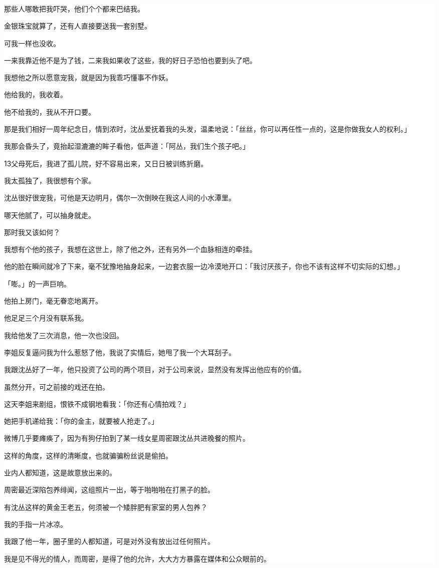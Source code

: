 那些人哪敢把我吓哭，他们个个都来巴结我。

金银珠宝就算了，还有人直接要送我一套别墅。

可我一样也没收。

一来我靠近他不是为了钱，二来我如果收了这些，我的好日子恐怕也要到头了吧。

我想他之所以愿意宠我，就是因为我乖巧懂事不作妖。

他给我的，我收着。

他不给我的，我从不开口要。

那是我们相好一周年纪念日，情到浓时，沈丛爱抚着我的头发，温柔地说：「丝丝，你可以再任性一点的，这是你做我女人的权利。」

我那会昏头了，竟抬起湿漉漉的眸子看他，低声道：「阿丛，我们生个孩子吧。」

13父母死后，我进了孤儿院，好不容易出来，又日日被训练折磨。

我太孤独了，我很想有个家。

沈丛很好很宠我，可他是天边明月，偶尔一次倒映在我这人间的小水潭里。

哪天他腻了，可以抽身就走。

那时我又该如何？

我想有个他的孩子，我想在这世上，除了他之外，还有另外一个血脉相连的牵挂。

他的脸在瞬间就冷了下来，毫不犹豫地抽身起来，一边套衣服一边冷漠地开口：「我讨厌孩子，你也不该有这样不切实际的幻想。」

「嘭。」的一声巨响。

他拍上房门，毫无眷恋地离开。

他足足三个月没有联系我。

我给他发了三次消息，他一次也没回。

李姐反复逼问我为什么惹怒了他，我说了实情后，她甩了我一个大耳刮子。

我跟沈丛好了一年，他只投资了公司的两个项目，对于公司来说，显然没有发挥出他应有的价值。

虽然分开，可之前接的戏还在拍。

这天李姐来剧组，恨铁不成钢地看我：「你还有心情拍戏？」

她把手机递给我：「你的金主，就要被人抢走了。」

微博几乎要瘫痪了，因为有狗仔拍到了某一线女星周密跟沈丛共进晚餐的照片。

这样的角度，这样的清晰度，也就骗骗粉丝说是偷拍。

业内人都知道，这是故意放出来的。

周密最近深陷包养绯闻，这组照片一出，等于啪啪啪在打黑子的脸。

有沈丛这样的黄金王老五，何须被一个矮胖肥有家室的男人包养？

我的手指一片冰凉。

我跟了他一年，圈子里的人都知道，可是对外没有放出过任何照片。

我是见不得光的情人，而周密，是得了他的允许，大大方方暴露在媒体和公众眼前的。
